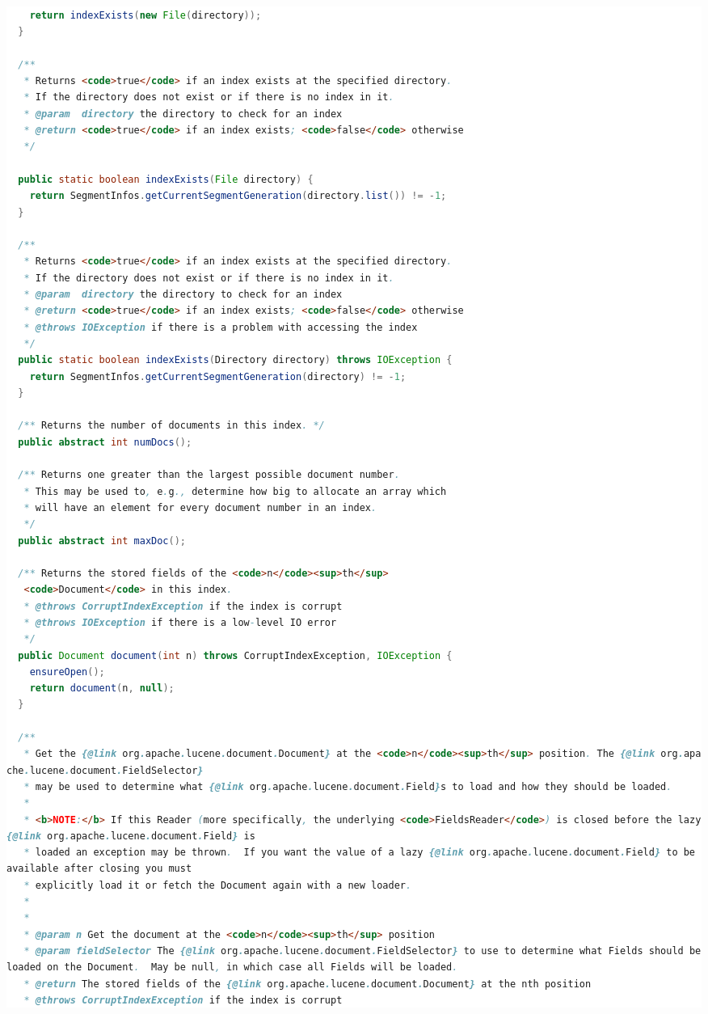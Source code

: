 ```java
    return indexExists(new File(directory));
  }

  /**
   * Returns <code>true</code> if an index exists at the specified directory.
   * If the directory does not exist or if there is no index in it.
   * @param  directory the directory to check for an index
   * @return <code>true</code> if an index exists; <code>false</code> otherwise
   */

  public static boolean indexExists(File directory) {
    return SegmentInfos.getCurrentSegmentGeneration(directory.list()) != -1;
  }

  /**
   * Returns <code>true</code> if an index exists at the specified directory.
   * If the directory does not exist or if there is no index in it.
   * @param  directory the directory to check for an index
   * @return <code>true</code> if an index exists; <code>false</code> otherwise
   * @throws IOException if there is a problem with accessing the index
   */
  public static boolean indexExists(Directory directory) throws IOException {
    return SegmentInfos.getCurrentSegmentGeneration(directory) != -1;
  }

  /** Returns the number of documents in this index. */
  public abstract int numDocs();

  /** Returns one greater than the largest possible document number.
   * This may be used to, e.g., determine how big to allocate an array which
   * will have an element for every document number in an index.
   */
  public abstract int maxDoc();

  /** Returns the stored fields of the <code>n</code><sup>th</sup>
   <code>Document</code> in this index.
   * @throws CorruptIndexException if the index is corrupt
   * @throws IOException if there is a low-level IO error
   */
  public Document document(int n) throws CorruptIndexException, IOException {
    ensureOpen();
    return document(n, null);
  }

  /**
   * Get the {@link org.apache.lucene.document.Document} at the <code>n</code><sup>th</sup> position. The {@link org.apache.lucene.document.FieldSelector}
   * may be used to determine what {@link org.apache.lucene.document.Field}s to load and how they should be loaded.
   * 
   * <b>NOTE:</b> If this Reader (more specifically, the underlying <code>FieldsReader</code>) is closed before the lazy {@link org.apache.lucene.document.Field} is
   * loaded an exception may be thrown.  If you want the value of a lazy {@link org.apache.lucene.document.Field} to be available after closing you must
   * explicitly load it or fetch the Document again with a new loader.
   * 
   *  
   * @param n Get the document at the <code>n</code><sup>th</sup> position
   * @param fieldSelector The {@link org.apache.lucene.document.FieldSelector} to use to determine what Fields should be loaded on the Document.  May be null, in which case all Fields will be loaded.
   * @return The stored fields of the {@link org.apache.lucene.document.Document} at the nth position
   * @throws CorruptIndexException if the index is corrupt
```